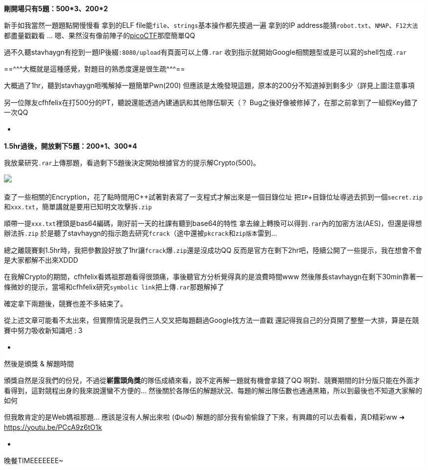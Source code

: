 **剛開場只有5題：500\*3、200\*2**

新手如我當然一題題點開慢慢看
拿到的ELF file能`file`、`strings`基本操作都先摸過一遍
拿到的IP address能猜`robot.txt`、`NMAP`、`F12大法`都盡量戳戳看
... 嗯、果然沒有像前陣子的[picoCTF](https://2019game.picoctf.com/news)那麼簡單QQ

過不久聽stavhaygn有挖到一題IP後綴`:8080/upload`有頁面可以上傳`.rar`
收到指示就開始Google相關題型或是可以寫的shell包成`.rar`

==^^^大概就是這種感覺，對題目的熟悉度還是很生疏^^^==

大概過了1hr，聽到stavhaygn咂嘴解掉一題簡單Pwn(200)
但應該是太晚發現這題，原本的200分不知道掉到剩多少（詳見上圖注意事項

另一位隊友cfhfelix在打500分的PT，聽說還能透過內建通訊和其他隊伍聊天（？
Bug之後好像被修掉了，在那之前拿到了一組假Key錯了一次QQ

-

**1.5hr過後，開放剩下5題：200\*1、300\*4**

我放棄研究`.rar`上傳那題，看過剩下5題後決定開始根據官方的提示解Crypto(500)。

![](https://i.imgur.com/NsiqIZV.png)

查了一些相關的Encryption，花了點時間用C++試著對表寫了一支程式才解出來是一個目錄位址
把`IP`+目錄位址導過去抓到一個`secret.zip`和`xxx.txt`，簡單講就是要用已知明文攻擊拆`.zip`

順帶一提`xxx.txt`裡頭是bas64編碼，剛好前一天的社課有聽到base64的特性
拿去線上轉換可以得到`.rar`內的加密方法(AES)，但還是得想辦法拆`.zip`
於是聽了stavhaygn的指示跑去研究`fcrack`（途中還被`pkcrack`和`zip版本`雷到...

總之離競賽剩1.5hr時，我把參數設好放了1hr讓`fcrack`爆`.zip`還是沒成功QQ
反而是官方在剩下2hr吧，陸續公開了一些提示，我在想會不會是大家都解不出來XDDD

在我解Crypto的期間，cfhfelix看媽祖那題看得很頭痛，事後聽官方分析覺得真的是浪費時間www
然後隊長stavhaygn在剩下30min靠著一條微妙的提示，當場和cfhfelix研究`symbolic link`把上傳`.rar`那題解掉了

確定拿下兩題後，競賽也差不多結束了。

從上述文章可能看不太出來，但實際情況是我們三人交叉把每題翻過Google找方法一直戳
還記得我自己的分頁開了整整一大排，算是在競賽中努力吸收新知識吧 : 3

-

然後是頒獎 & 解題時間

頒獎自然是沒我們的份兒，不過從**嶄露頭角獎**的隊伍成績來看，說不定再解一題就有機會拿錢了QQ
啊對、競賽期間的計分版只能在外面才看得到，這對競程出身的我來說還蠻不方便的...
然後關於各隊伍的解題狀況、每題的解出隊伍數也通通黑箱，所以到最後也不知道大家解的如何

但我敢肯定的是Web媽祖那題... 應該是沒有人解出來啦 (ΦωΦ)
解題的部分我有偷偷錄了下來，有興趣的可以去看看，真D精彩ww ➜ https://youtu.be/PCcA9z6tO1k



-

晚餐TIMEEEEEEE~
